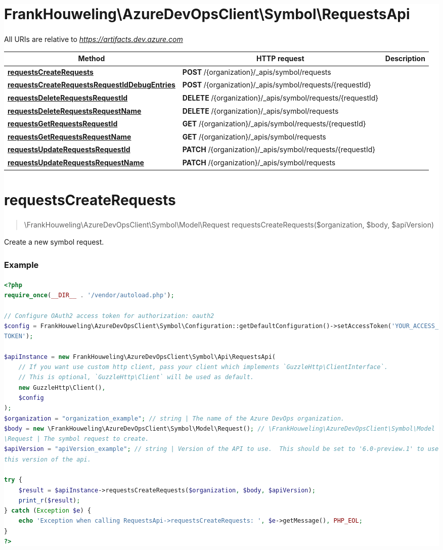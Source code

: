 # FrankHouweling\AzureDevOpsClient\Symbol\RequestsApi

All URIs are relative to *https://artifacts.dev.azure.com*

Method | HTTP request | Description
------------- | ------------- | -------------
[**requestsCreateRequests**](RequestsApi.md#requestsCreateRequests) | **POST** /{organization}/_apis/symbol/requests | 
[**requestsCreateRequestsRequestIdDebugEntries**](RequestsApi.md#requestsCreateRequestsRequestIdDebugEntries) | **POST** /{organization}/_apis/symbol/requests/{requestId} | 
[**requestsDeleteRequestsRequestId**](RequestsApi.md#requestsDeleteRequestsRequestId) | **DELETE** /{organization}/_apis/symbol/requests/{requestId} | 
[**requestsDeleteRequestsRequestName**](RequestsApi.md#requestsDeleteRequestsRequestName) | **DELETE** /{organization}/_apis/symbol/requests | 
[**requestsGetRequestsRequestId**](RequestsApi.md#requestsGetRequestsRequestId) | **GET** /{organization}/_apis/symbol/requests/{requestId} | 
[**requestsGetRequestsRequestName**](RequestsApi.md#requestsGetRequestsRequestName) | **GET** /{organization}/_apis/symbol/requests | 
[**requestsUpdateRequestsRequestId**](RequestsApi.md#requestsUpdateRequestsRequestId) | **PATCH** /{organization}/_apis/symbol/requests/{requestId} | 
[**requestsUpdateRequestsRequestName**](RequestsApi.md#requestsUpdateRequestsRequestName) | **PATCH** /{organization}/_apis/symbol/requests | 


# **requestsCreateRequests**
> \FrankHouweling\AzureDevOpsClient\Symbol\Model\Request requestsCreateRequests($organization, $body, $apiVersion)



Create a new symbol request.

### Example
```php
<?php
require_once(__DIR__ . '/vendor/autoload.php');

// Configure OAuth2 access token for authorization: oauth2
$config = FrankHouweling\AzureDevOpsClient\Symbol\Configuration::getDefaultConfiguration()->setAccessToken('YOUR_ACCESS_TOKEN');

$apiInstance = new FrankHouweling\AzureDevOpsClient\Symbol\Api\RequestsApi(
    // If you want use custom http client, pass your client which implements `GuzzleHttp\ClientInterface`.
    // This is optional, `GuzzleHttp\Client` will be used as default.
    new GuzzleHttp\Client(),
    $config
);
$organization = "organization_example"; // string | The name of the Azure DevOps organization.
$body = new \FrankHouweling\AzureDevOpsClient\Symbol\Model\Request(); // \FrankHouweling\AzureDevOpsClient\Symbol\Model\Request | The symbol request to create.
$apiVersion = "apiVersion_example"; // string | Version of the API to use.  This should be set to '6.0-preview.1' to use this version of the api.

try {
    $result = $apiInstance->requestsCreateRequests($organization, $body, $apiVersion);
    print_r($result);
} catch (Exception $e) {
    echo 'Exception when calling RequestsApi->requestsCreateRequests: ', $e->getMessage(), PHP_EOL;
}
?>
```
